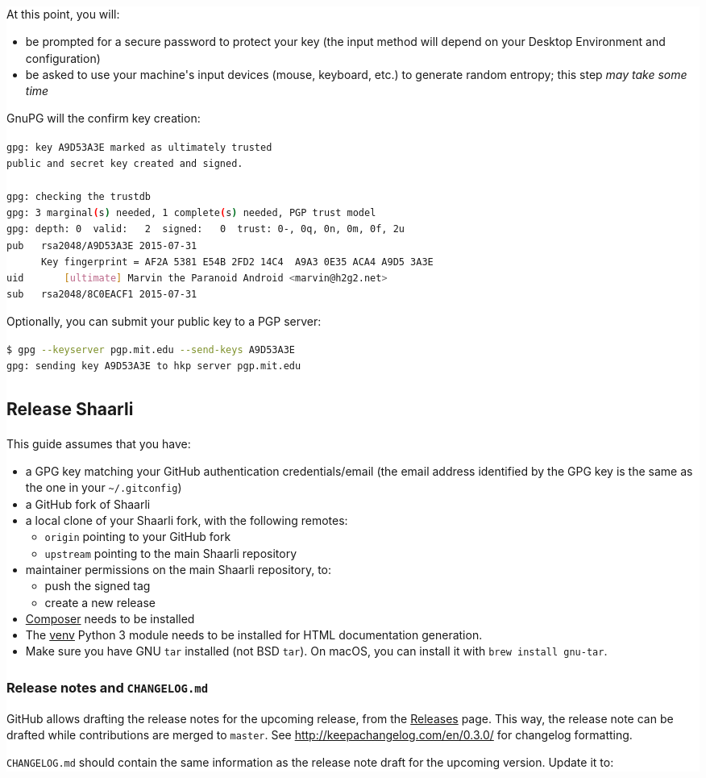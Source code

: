 At this point, you will:
- be prompted for a secure password to protect your key (the input method will depend on your Desktop Environment and configuration)
- be asked to use your machine's input devices (mouse, keyboard, etc.) to generate random entropy; this step _may take some time_ 

GnuPG will the confirm key creation:

```bash
gpg: key A9D53A3E marked as ultimately trusted
public and secret key created and signed.

gpg: checking the trustdb
gpg: 3 marginal(s) needed, 1 complete(s) needed, PGP trust model
gpg: depth: 0  valid:   2  signed:   0  trust: 0-, 0q, 0n, 0m, 0f, 2u
pub   rsa2048/A9D53A3E 2015-07-31
      Key fingerprint = AF2A 5381 E54B 2FD2 14C4  A9A3 0E35 ACA4 A9D5 3A3E
uid       [ultimate] Marvin the Paranoid Android <marvin@h2g2.net>
sub   rsa2048/8C0EACF1 2015-07-31
```

Optionally, you can submit your public key to a PGP server:

``` bash
$ gpg --keyserver pgp.mit.edu --send-keys A9D53A3E
gpg: sending key A9D53A3E to hkp server pgp.mit.edu
```

## Release Shaarli

This guide assumes that you have:

- a GPG key matching your GitHub authentication credentials/email (the email address identified by the GPG key is the same as the one in your `~/.gitconfig`)
- a GitHub fork of Shaarli
- a local clone of your Shaarli fork, with the following remotes:
    - `origin` pointing to your GitHub fork
    - `upstream` pointing to the main Shaarli repository
- maintainer permissions on the main Shaarli repository, to:
    - push the signed tag
    - create a new release
- [Composer](https://getcomposer.org/) needs to be installed
- The [venv](https://docs.python.org/3/library/venv.html) Python 3 module needs to be installed for HTML documentation generation.
- Make sure you have GNU `tar` installed (not BSD `tar`). On macOS, you can install it with `brew install gnu-tar`.

### Release notes and `CHANGELOG.md`

GitHub allows drafting the release notes for the upcoming release, from the [Releases](https://github.com/shaarli/Shaarli/releases) page. This way, the release note can be drafted while contributions are merged to `master`. See http://keepachangelog.com/en/0.3.0/ for changelog formatting.

`CHANGELOG.md` should contain the same information as the release note draft for the upcoming version. Update it to:
